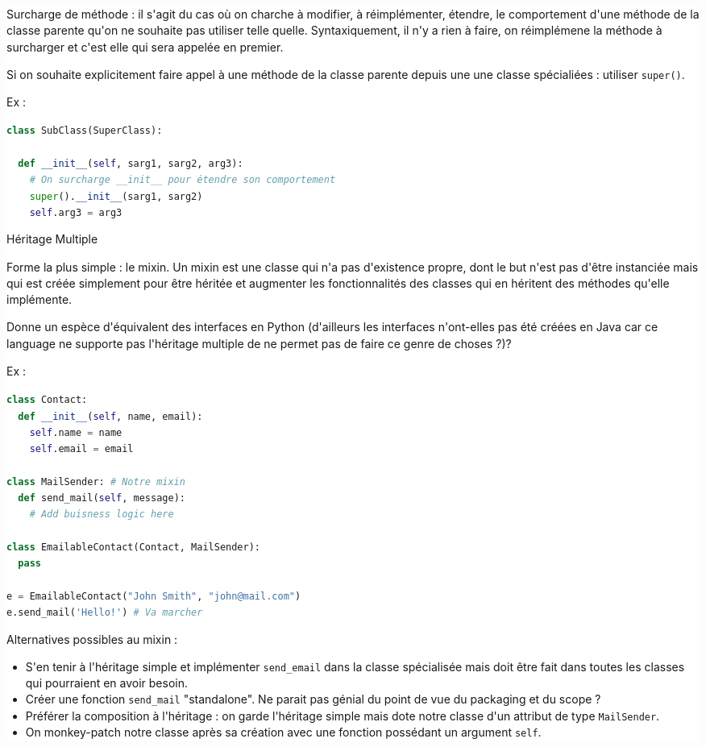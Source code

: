 Surcharge de méthode : il s'agit du cas où on charche à modifier, à réimplémenter, étendre, le comportement d'une méthode de la classe parente qu'on ne souhaite pas utiliser telle quelle. Syntaxiquement, il n'y a rien à faire, on réimplémene la méthode à surcharger et c'est elle qui sera appelée en premier.

Si on souhaite explicitement faire appel à une méthode de la classe parente depuis une une classe spécialiées : utiliser ```super()```.

Ex :
```python
class SubClass(SuperClass):

  def __init__(self, sarg1, sarg2, arg3):
    # On surcharge __init__ pour étendre son comportement
    super().__init__(sarg1, sarg2)
    self.arg3 = arg3
```

Héritage Multiple

Forme la plus simple : le mixin. Un mixin est une classe qui n'a pas d'existence propre, dont le but n'est pas d'être instanciée mais qui est créée simplement pour être héritée et augmenter les fonctionnalités des classes qui en héritent des méthodes qu'elle implémente.

Donne un espèce d'équivalent des interfaces en Python (d'ailleurs les interfaces n'ont-elles pas été créées en Java car ce language ne supporte pas l'héritage multiple de ne permet pas de faire ce genre de choses ?)?

Ex :
```python
class Contact:
  def __init__(self, name, email):
    self.name = name
    self.email = email

class MailSender: # Notre mixin
  def send_mail(self, message):
    # Add buisness logic here

class EmailableContact(Contact, MailSender):
  pass

e = EmailableContact("John Smith", "john@mail.com")
e.send_mail('Hello!') # Va marcher
```

Alternatives possibles au mixin :
* S'en tenir à l'héritage simple et implémenter ```send_email``` dans la classe spécialisée mais doit être fait dans toutes les classes qui pourraient en avoir besoin.
* Créer une fonction ```send_mail``` "standalone". Ne parait pas génial du point de vue du packaging et du scope ?
* Préférer la composition à l'héritage : on garde l'héritage simple mais dote notre classe d'un attribut de type ```MailSender```.
* On monkey-patch notre classe après sa création avec une fonction possédant un argument ```self```.
